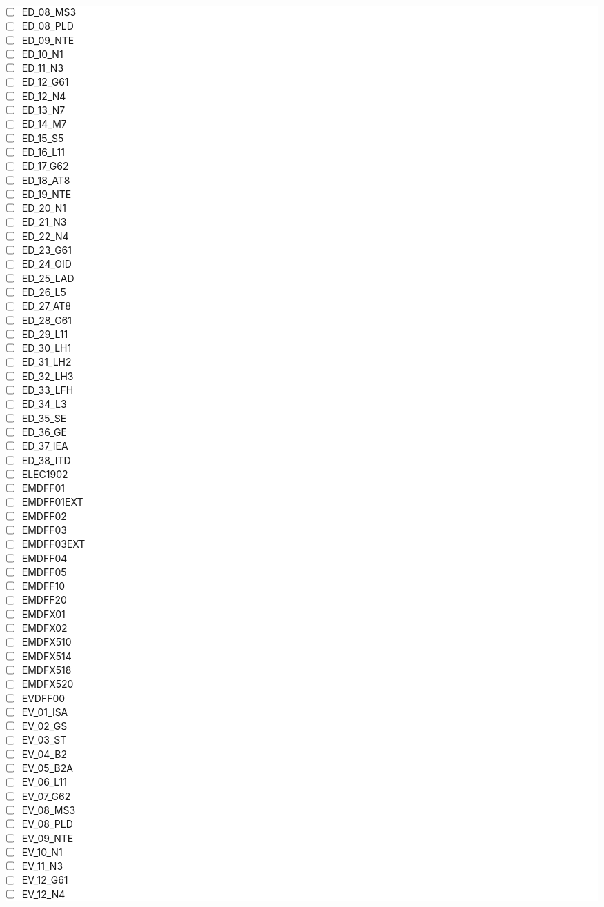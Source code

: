 - [ ] ED_08_MS3
- [ ] ED_08_PLD
- [ ] ED_09_NTE
- [ ] ED_10_N1
- [ ] ED_11_N3
- [ ] ED_12_G61
- [ ] ED_12_N4
- [ ] ED_13_N7
- [ ] ED_14_M7
- [ ] ED_15_S5
- [ ] ED_16_L11
- [ ] ED_17_G62
- [ ] ED_18_AT8
- [ ] ED_19_NTE
- [ ] ED_20_N1
- [ ] ED_21_N3
- [ ] ED_22_N4
- [ ] ED_23_G61
- [ ] ED_24_OID
- [ ] ED_25_LAD
- [ ] ED_26_L5
- [ ] ED_27_AT8
- [ ] ED_28_G61
- [ ] ED_29_L11
- [ ] ED_30_LH1
- [ ] ED_31_LH2
- [ ] ED_32_LH3
- [ ] ED_33_LFH
- [ ] ED_34_L3
- [ ] ED_35_SE
- [ ] ED_36_GE
- [ ] ED_37_IEA
- [ ] ED_38_ITD
- [ ] ELEC1902
- [ ] EMDFF01
- [ ] EMDFF01EXT
- [ ] EMDFF02
- [ ] EMDFF03
- [ ] EMDFF03EXT
- [ ] EMDFF04
- [ ] EMDFF05
- [ ] EMDFF10
- [ ] EMDFF20
- [ ] EMDFX01
- [ ] EMDFX02
- [ ] EMDFX510
- [ ] EMDFX514
- [ ] EMDFX518
- [ ] EMDFX520
- [ ] EVDFF00
- [ ] EV_01_ISA
- [ ] EV_02_GS
- [ ] EV_03_ST
- [ ] EV_04_B2
- [ ] EV_05_B2A
- [ ] EV_06_L11
- [ ] EV_07_G62
- [ ] EV_08_MS3
- [ ] EV_08_PLD
- [ ] EV_09_NTE
- [ ] EV_10_N1
- [ ] EV_11_N3
- [ ] EV_12_G61
- [ ] EV_12_N4